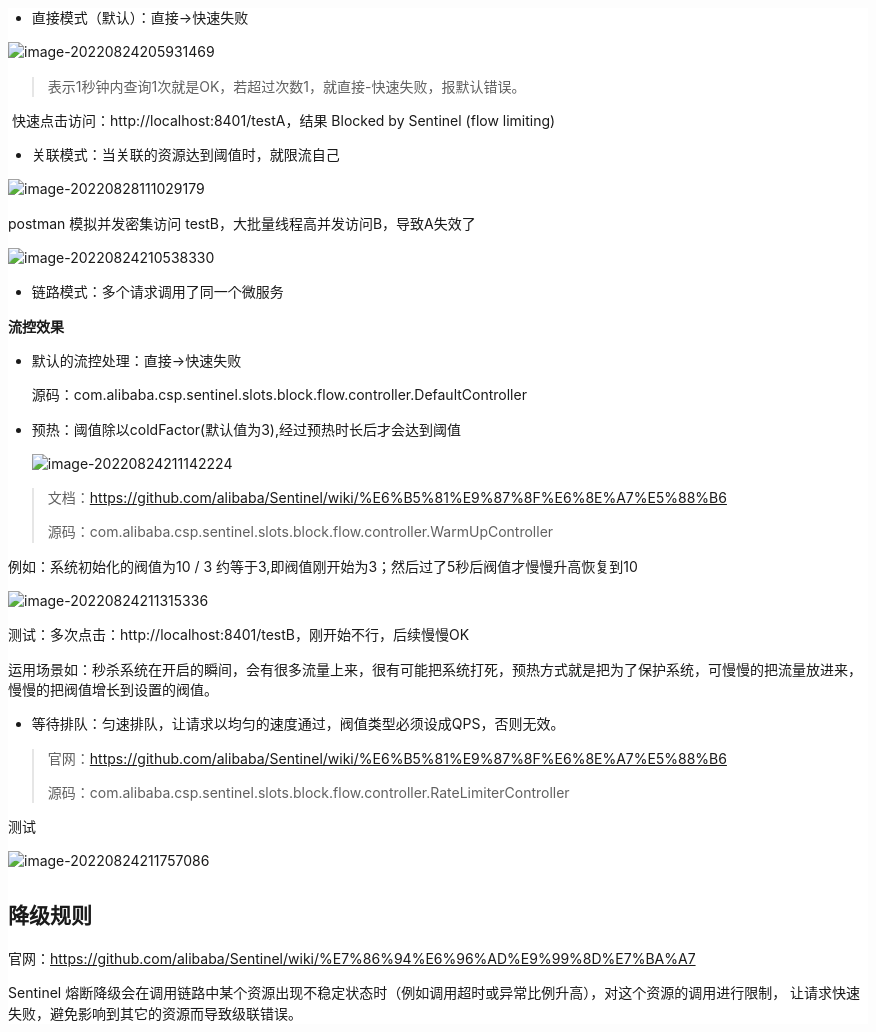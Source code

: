 - 直接模式（默认）：直接->快速失败

![image-20220824205931469](http://image.xiaobailx.top/images/202208242059523.png)

> 表示1秒钟内查询1次就是OK，若超过次数1，就直接-快速失败，报默认错误。

​	快速点击访问：http://localhost:8401/testA，结果 Blocked by Sentinel (flow limiting)

- 关联模式：当关联的资源达到阈值时，就限流自己

![image-20220828111029179](http://image.xiaobailx.top/images/202208281110295.png)

postman 模拟并发密集访问 testB，大批量线程高并发访问B，导致A失效了

![image-20220824210538330](http://image.xiaobailx.top/images/202208242105412.png)

- 链路模式：多个请求调用了同一个微服务

**流控效果**

- 默认的流控处理：直接->快速失败

  源码：com.alibaba.csp.sentinel.slots.block.flow.controller.DefaultController

- 预热：阈值除以coldFactor(默认值为3),经过预热时长后才会达到阈值

  ![image-20220824211142224](http://image.xiaobailx.top/images/202208242111286.png)

> 文档：https://github.com/alibaba/Sentinel/wiki/%E6%B5%81%E9%87%8F%E6%8E%A7%E5%88%B6
>
> 源码：com.alibaba.csp.sentinel.slots.block.flow.controller.WarmUpController

  例如：系统初始化的阀值为10 / 3 约等于3,即阀值刚开始为3；然后过了5秒后阀值才慢慢升高恢复到10

![image-20220824211315336](http://image.xiaobailx.top/images/202208242113395.png)

  测试：多次点击：http://localhost:8401/testB，刚开始不行，后续慢慢OK

  运用场景如：秒杀系统在开启的瞬间，会有很多流量上来，很有可能把系统打死，预热方式就是把为了保护系统，可慢慢的把流量放进来，慢慢的把阀值增长到设置的阀值。

- 等待排队：匀速排队，让请求以均匀的速度通过，阀值类型必须设成QPS，否则无效。

> 官网：https://github.com/alibaba/Sentinel/wiki/%E6%B5%81%E9%87%8F%E6%8E%A7%E5%88%B6
>
> 源码：com.alibaba.csp.sentinel.slots.block.flow.controller.RateLimiterController

  测试

![image-20220824211757086](http://image.xiaobailx.top/images/202208242117152.png)



## 降级规则

官网：https://github.com/alibaba/Sentinel/wiki/%E7%86%94%E6%96%AD%E9%99%8D%E7%BA%A7

Sentinel 熔断降级会在调用链路中某个资源出现不稳定状态时（例如调用超时或异常比例升高），对这个资源的调用进行限制，
让请求快速失败，避免影响到其它的资源而导致级联错误。
